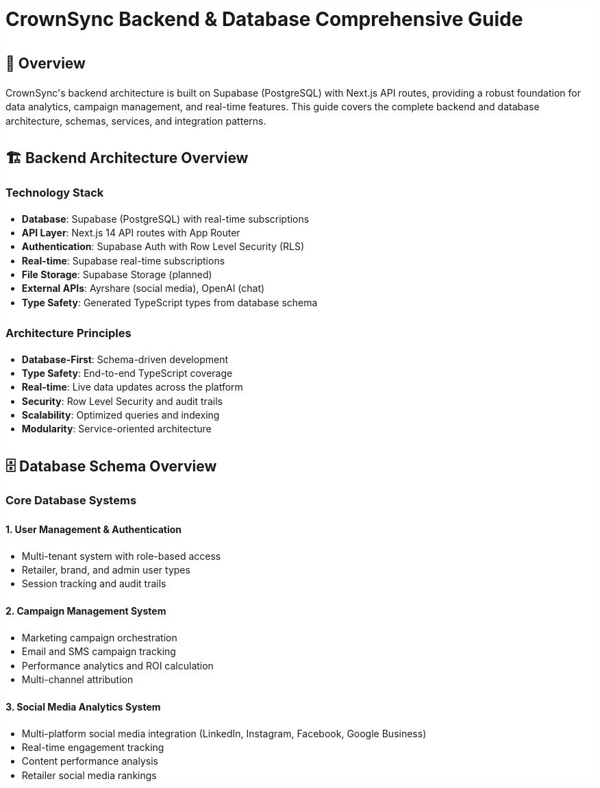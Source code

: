 # CrownSync Backend & Database Comprehensive Guide

## 🎯 Overview

CrownSync's backend architecture is built on Supabase (PostgreSQL) with Next.js API routes, providing a robust foundation for data analytics, campaign management, and real-time features. This guide covers the complete backend and database architecture, schemas, services, and integration patterns.

## 🏗️ Backend Architecture Overview

### **Technology Stack**
- **Database**: Supabase (PostgreSQL) with real-time subscriptions
- **API Layer**: Next.js 14 API routes with App Router
- **Authentication**: Supabase Auth with Row Level Security (RLS)
- **Real-time**: Supabase real-time subscriptions
- **File Storage**: Supabase Storage (planned)
- **External APIs**: Ayrshare (social media), OpenAI (chat)
- **Type Safety**: Generated TypeScript types from database schema

### **Architecture Principles**
- **Database-First**: Schema-driven development
- **Type Safety**: End-to-end TypeScript coverage
- **Real-time**: Live data updates across the platform
- **Security**: Row Level Security and audit trails
- **Scalability**: Optimized queries and indexing
- **Modularity**: Service-oriented architecture

## 🗄️ Database Schema Overview

### **Core Database Systems**

#### 1. **User Management & Authentication**
- Multi-tenant system with role-based access
- Retailer, brand, and admin user types
- Session tracking and audit trails

#### 2. **Campaign Management System**
- Marketing campaign orchestration
- Email and SMS campaign tracking
- Performance analytics and ROI calculation
- Multi-channel attribution

#### 3. **Social Media Analytics System**
- Multi-platform social media integration (LinkedIn, Instagram, Facebook, Google Business)
- Real-time engagement tracking
- Content performance analysis
- Retailer social media rankings
